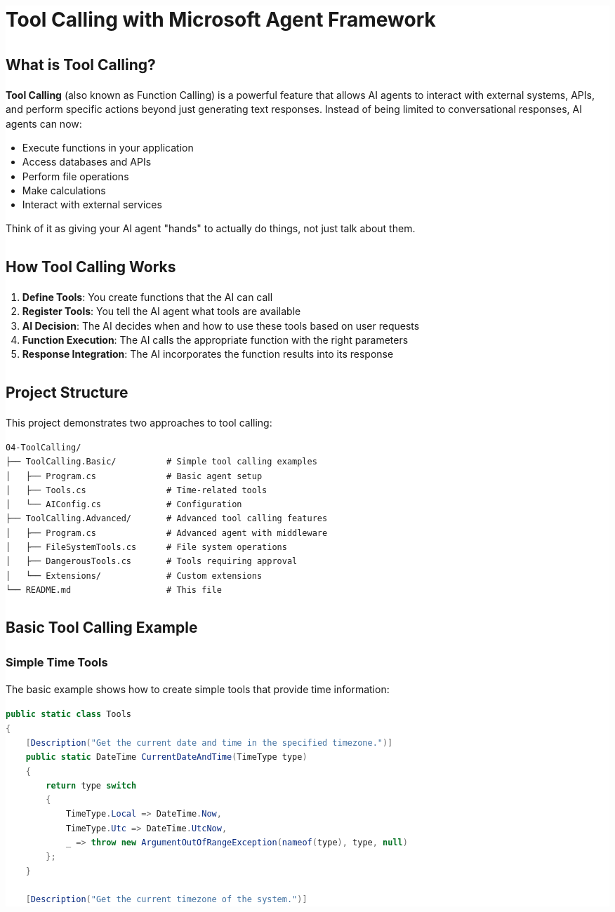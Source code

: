 # Tool Calling with Microsoft Agent Framework

## What is Tool Calling?

**Tool Calling** (also known as Function Calling) is a powerful feature that allows AI agents to interact with external systems, APIs, and perform specific actions beyond just generating text responses. Instead of being limited to conversational responses, AI agents can now:

- Execute functions in your application
- Access databases and APIs
- Perform file operations
- Make calculations
- Interact with external services

Think of it as giving your AI agent "hands" to actually do things, not just talk about them.

## How Tool Calling Works

1. **Define Tools**: You create functions that the AI can call
2. **Register Tools**: You tell the AI agent what tools are available
3. **AI Decision**: The AI decides when and how to use these tools based on user requests
4. **Function Execution**: The AI calls the appropriate function with the right parameters
5. **Response Integration**: The AI incorporates the function results into its response

## Project Structure

This project demonstrates two approaches to tool calling:

```
04-ToolCalling/
├── ToolCalling.Basic/          # Simple tool calling examples
│   ├── Program.cs              # Basic agent setup
│   ├── Tools.cs                # Time-related tools
│   └── AIConfig.cs             # Configuration
├── ToolCalling.Advanced/       # Advanced tool calling features
│   ├── Program.cs              # Advanced agent with middleware
│   ├── FileSystemTools.cs      # File system operations
│   ├── DangerousTools.cs       # Tools requiring approval
│   └── Extensions/             # Custom extensions
└── README.md                   # This file
```

## Basic Tool Calling Example

### Simple Time Tools

The basic example shows how to create simple tools that provide time information:

```csharp
public static class Tools
{
    [Description("Get the current date and time in the specified timezone.")]
    public static DateTime CurrentDateAndTime(TimeType type)
    {
        return type switch
        {
            TimeType.Local => DateTime.Now,
            TimeType.Utc => DateTime.UtcNow,         
            _ => throw new ArgumentOutOfRangeException(nameof(type), type, null)
        };
    }

    [Description("Get the current timezone of the system.")]
```